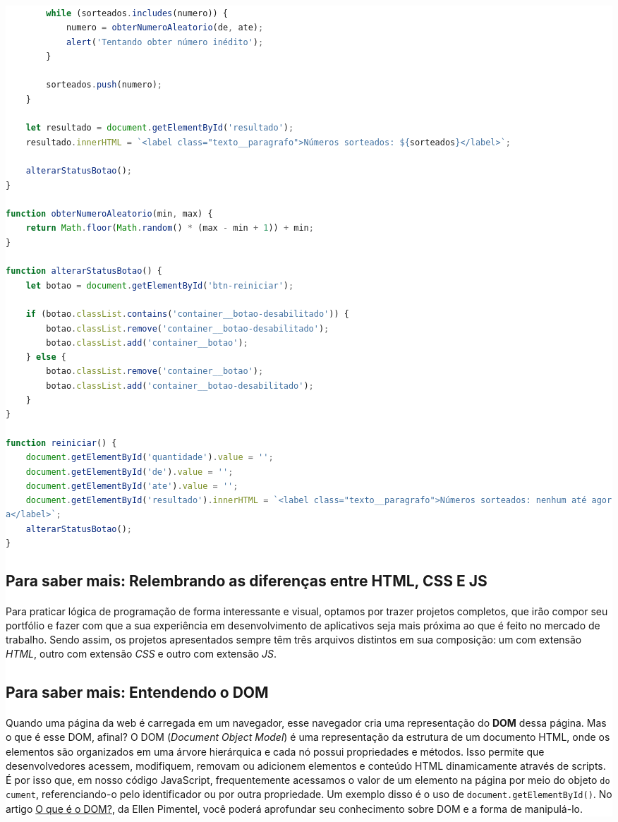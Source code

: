 ```js
        while (sorteados.includes(numero)) {
            numero = obterNumeroAleatorio(de, ate);
            alert('Tentando obter número inédito');
        }

        sorteados.push(numero);
    }

    let resultado = document.getElementById('resultado');
    resultado.innerHTML = `<label class="texto__paragrafo">Números sorteados: ${sorteados}</label>`;

    alterarStatusBotao();
}

function obterNumeroAleatorio(min, max) {
    return Math.floor(Math.random() * (max - min + 1)) + min;
}

function alterarStatusBotao() {
    let botao = document.getElementById('btn-reiniciar');

    if (botao.classList.contains('container__botao-desabilitado')) {
        botao.classList.remove('container__botao-desabilitado');
        botao.classList.add('container__botao');
    } else {
        botao.classList.remove('container__botao');
        botao.classList.add('container__botao-desabilitado');
    }
}

function reiniciar() {
    document.getElementById('quantidade').value = '';
    document.getElementById('de').value = '';
    document.getElementById('ate').value = '';
    document.getElementById('resultado').innerHTML = `<label class="texto__paragrafo">Números sorteados: nenhum até agora</label>`;
    alterarStatusBotao();
}
```

## Para saber mais: Relembrando as diferenças entre HTML, CSS E JS
Para praticar lógica de programação de forma interessante e visual, optamos por trazer projetos completos, que irão compor seu portfólio e fazer com que a sua experiência em desenvolvimento de aplicativos seja mais próxima ao que é feito no mercado de trabalho.
Sendo assim, os projetos apresentados sempre têm três arquivos distintos em sua composição: um com extensão *HTML*, outro com extensão *CSS* e outro com extensão *JS*.

## Para saber mais: Entendendo o DOM
Quando uma página da web é carregada em um navegador, esse navegador cria uma representação do **DOM** dessa página. Mas o que é esse DOM, afinal?
O DOM (*Document Object Model*) é uma representação da estrutura de um documento HTML, onde os elementos são organizados em uma árvore hierárquica e cada nó possui propriedades e métodos. Isso permite que desenvolvedores acessem, modifiquem, removam ou adicionem elementos e conteúdo HTML dinamicamente através de scripts.
É por isso que, em nosso código JavaScript, frequentemente acessamos o valor de um elemento na página por meio do objeto `document`, referenciando-o pelo identificador ou por outra propriedade. Um exemplo disso é o uso de `document.getElementById()`.
No artigo [O que é o DOM?](https://www.alura.com.br/artigos/o-que-e-o-dom), da Ellen Pimentel, você poderá aprofundar seu conhecimento sobre DOM e a forma de manipulá-lo.
